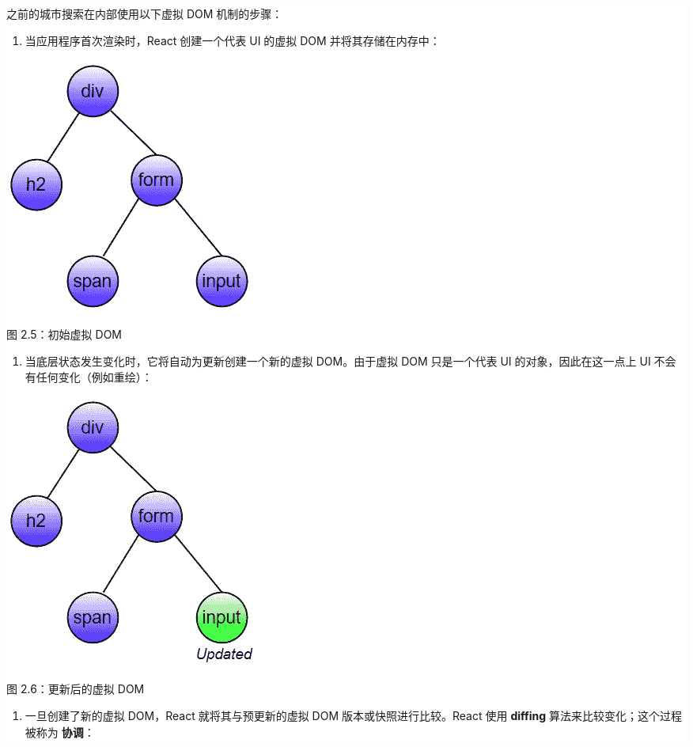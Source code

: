之前的城市搜索在内部使用以下虚拟 DOM 机制的步骤：

1.  当应用程序首次渲染时，React 创建一个代表 UI 的虚拟 DOM 并将其存储在内存中：

![图 2.5：初始虚拟 DOM](img/Figure_02.05_B18603.jpg)

图 2.5：初始虚拟 DOM

1.  当底层状态发生变化时，它将自动为更新创建一个新的虚拟 DOM。由于虚拟 DOM 只是一个代表 UI 的对象，因此在这一点上 UI 不会有任何变化（例如重绘）：

![图 2.6：更新后的虚拟 DOM](img/Figure_02.06_B18603.jpg)

图 2.6：更新后的虚拟 DOM

1.  一旦创建了新的虚拟 DOM，React 就将其与预更新的虚拟 DOM 版本或快照进行比较。React 使用 **diffing** 算法来比较变化；这个过程被称为 **协调**：
